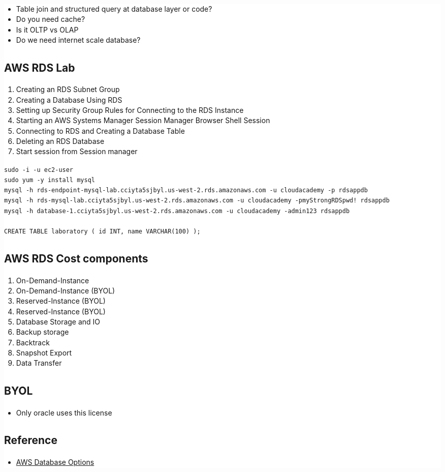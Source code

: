 * Table join and structured query at database layer or code?
* Do you need cache?
* Is it OLTP vs OLAP
* Do we need internet scale database?

## AWS RDS Lab

1. Creating an RDS Subnet Group
1. Creating a Database Using RDS
1. Setting up Security Group Rules for Connecting to the RDS Instance
1. Starting an AWS Systems Manager Session Manager Browser Shell Session
1. Connecting to RDS and Creating a Database Table
1. Deleting an RDS Database
1. Start session from Session manager
```
sudo -i -u ec2-user
sudo yum -y install mysql
mysql -h rds-endpoint-mysql-lab.cciyta5sjbyl.us-west-2.rds.amazonaws.com -u cloudacademy -p rdsappdb
mysql -h rds-mysql-lab.cciyta5sjbyl.us-west-2.rds.amazonaws.com -u cloudacademy -pmyStrongRDSpwd! rdsappdb
mysql -h database-1.cciyta5sjbyl.us-west-2.rds.amazonaws.com -u cloudacademy -admin123 rdsappdb

CREATE TABLE laboratory ( id INT, name VARCHAR(100) );
```

## AWS RDS Cost components

1. On-Demand-Instance
1. On-Demand-Instance (BYOL)
1. Reserved-Instance (BYOL)
1. Reserved-Instance (BYOL)
1. Database Storage and IO
1. Backup storage
1. Backtrack
1. Snapshot Export
1. Data Transfer

## BYOL

* Only oracle uses this license



## Reference

* [AWS Database Options](https://cloudacademy.com/blog/aws-database-options/)